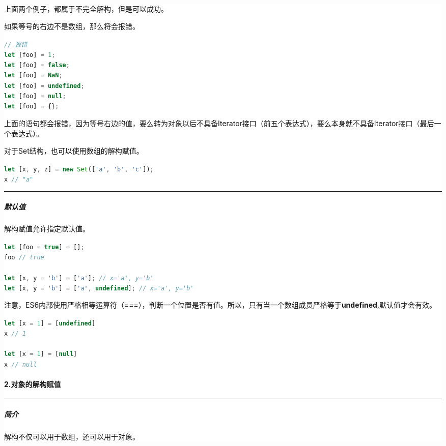 上面两个例子，都属于不完全解构，但是可以成功。



如果等号的右边不是数组，那么将会报错。

~~~~js
// 报错
let [foo] = 1;
let [foo] = false;
let [foo] = NaN;
let [foo] = undefined;
let [foo] = null;
let [foo] = {};
~~~~

上面的语句都会报错，因为等号右边的值，要么转为对象以后不具备Iterator接口（前五个表达式），要么本身就不具备Iterator接口（最后一个表达式）。



对于Set结构，也可以使用数组的解构赋值。

~~~~js
let [x, y, z] = new Set(['a', 'b', 'c']);
x // "a"
~~~~

----

##### 默认值

解构赋值允许指定默认值。

~~~~js
let [foo = true] = [];
foo // true

let [x, y = 'b'] = ['a']; // x='a', y='b'
let [x, y = 'b'] = ['a', undefined]; // x='a', y='b'
~~~~

注意，ES6内部使用严格相等运算符（===），判断一个位置是否有值。所以，只有当一个数组成员严格等于**undefined**,默认值才会有效。

~~~~js
let [x = 1] = [undefined]
x // 1

let [x = 1] = [null]
x // null
~~~~



#### 2.对象的解构赋值

----

##### 简介

解构不仅可以用于数组，还可以用于对象。
